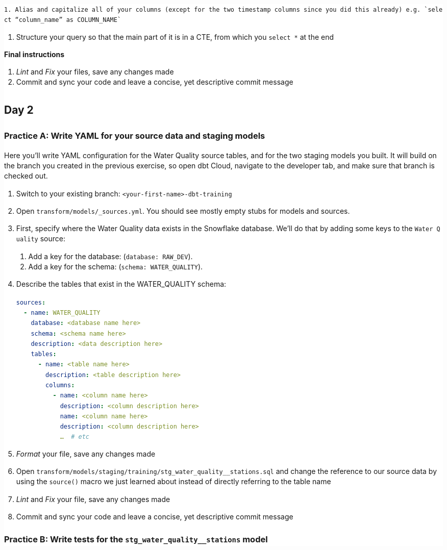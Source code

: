     1. Alias and capitalize all of your columns (except for the two timestamp columns since you did this already) e.g. `select “column_name” as COLUMN_NAME`
1. Structure your query so that the main part of it is in a CTE, from which you `select *` at the end

**Final instructions**

1. _Lint_ and _Fix_ your files, save any changes made
1. Commit and sync your code and leave a concise, yet descriptive commit message

## **Day 2**

### **Practice A: Write YAML for your source data and staging models**

Here you’ll write YAML configuration for the Water Quality source tables, and for the two staging models you built. It will build on the branch you created in the previous exercise, so open dbt Cloud, navigate to the developer tab, and make sure that branch is checked out.

1. Switch to your existing branch: `<your-first-name>-dbt-training`
1. Open `transform/models/_sources.yml`. You should see mostly empty stubs for models and sources.
1. First, specify where the Water Quality data exists in the Snowflake database. We’ll do that by adding some keys to the `Water Quality` source:
    1. Add a key for the database: (`database: RAW_DEV`).
    1. Add a key for the schema: (`schema: WATER_QUALITY`).
1. Describe the tables that exist in the WATER_QUALITY schema:

    ```yaml
    sources:
      - name: WATER_QUALITY
        database: <database name here>
        schema: <schema name here>
        description: <data description here>
        tables:
          - name: <table name here>
            description: <table description here>
            columns:
              - name: <column name here>
                description: <column description here>
                name: <column name here>
                description: <column description here>
                …  # etc
    ```

1. _Format_ your file, save any changes made
1. Open `transform/models/staging/training/stg_water_quality__stations.sql` and change the reference to our source data by using the `source()` macro we just learned about instead of directly referring to the table name
1. _Lint_ and _Fix_ your file, save any changes made
1. Commit and sync your code and leave a concise, yet descriptive commit message

### **Practice B: Write tests for the `stg_water_quality__stations` model**
